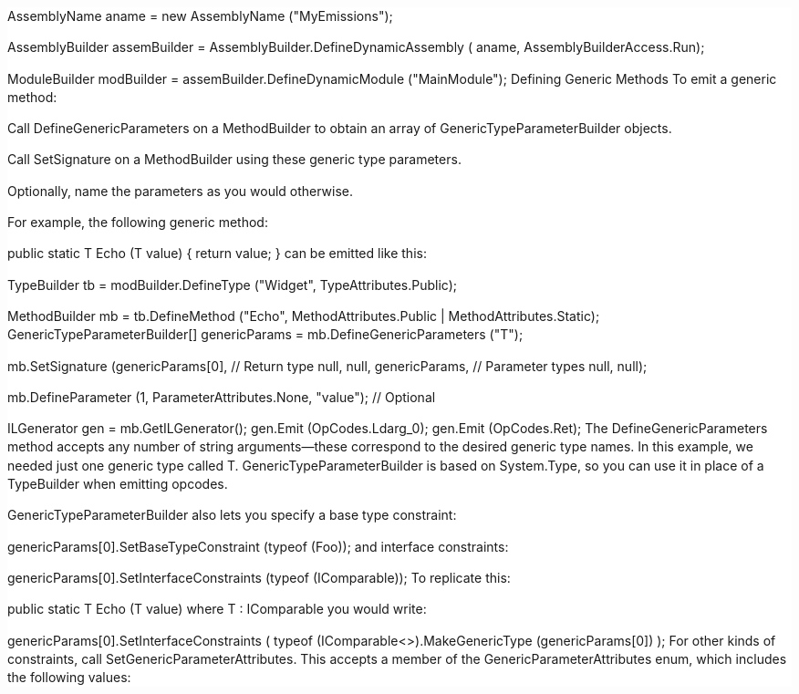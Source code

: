 AssemblyName aname = new AssemblyName ("MyEmissions");

AssemblyBuilder assemBuilder = AssemblyBuilder.DefineDynamicAssembly (
  aname, AssemblyBuilderAccess.Run);

ModuleBuilder modBuilder = assemBuilder.DefineDynamicModule ("MainModule");
Defining Generic Methods
To emit a generic method:

Call DefineGenericParameters on a MethodBuilder to obtain an array of GenericTypeParameterBuilder objects.

Call SetSignature on a MethodBuilder using these generic type parameters.

Optionally, name the parameters as you would otherwise.

For example, the following generic method:

public static T Echo<T> (T value)
{
  return value;
}
can be emitted like this:

TypeBuilder tb = modBuilder.DefineType ("Widget", TypeAttributes.Public);

MethodBuilder mb = tb.DefineMethod ("Echo", MethodAttributes.Public |
                                            MethodAttributes.Static);
GenericTypeParameterBuilder[] genericParams
  = mb.DefineGenericParameters ("T");

mb.SetSignature (genericParams[0],     // Return type
                 null, null,
                 genericParams,        // Parameter types
                 null, null);

mb.DefineParameter (1, ParameterAttributes.None, "value");   // Optional

ILGenerator gen = mb.GetILGenerator();
gen.Emit (OpCodes.Ldarg_0);
gen.Emit (OpCodes.Ret);
The DefineGenericParameters method accepts any number of string arguments—these correspond to the desired generic type names. In this example, we needed just one generic type called T. GenericTypeParameterBuilder is based on System.Type, so you can use it in place of a TypeBuilder when emitting opcodes.

GenericTypeParameterBuilder also lets you specify a base type constraint:

genericParams[0].SetBaseTypeConstraint (typeof (Foo));
and interface constraints:

genericParams[0].SetInterfaceConstraints (typeof (IComparable));
To replicate this:

public static T Echo<T> (T value) where T : IComparable<T>
you would write:

genericParams[0].SetInterfaceConstraints (
  typeof (IComparable<>).MakeGenericType (genericParams[0]) );
For other kinds of constraints, call SetGenericParameterAttributes. This accepts a member of the GenericParameterAttributes enum, which includes the following values:

